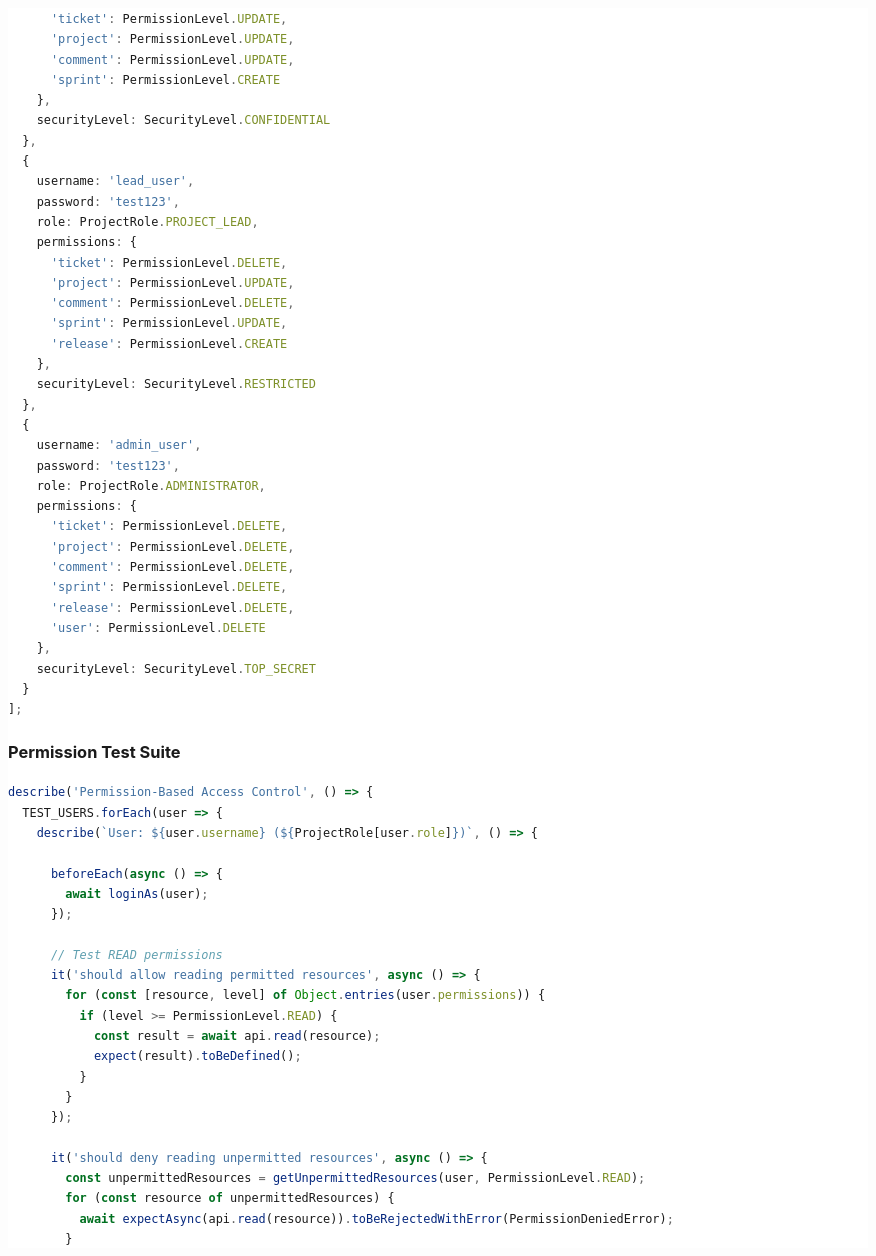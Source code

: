 ```typescript
      'ticket': PermissionLevel.UPDATE,
      'project': PermissionLevel.UPDATE,
      'comment': PermissionLevel.UPDATE,
      'sprint': PermissionLevel.CREATE
    },
    securityLevel: SecurityLevel.CONFIDENTIAL
  },
  {
    username: 'lead_user',
    password: 'test123',
    role: ProjectRole.PROJECT_LEAD,
    permissions: {
      'ticket': PermissionLevel.DELETE,
      'project': PermissionLevel.UPDATE,
      'comment': PermissionLevel.DELETE,
      'sprint': PermissionLevel.UPDATE,
      'release': PermissionLevel.CREATE
    },
    securityLevel: SecurityLevel.RESTRICTED
  },
  {
    username: 'admin_user',
    password: 'test123',
    role: ProjectRole.ADMINISTRATOR,
    permissions: {
      'ticket': PermissionLevel.DELETE,
      'project': PermissionLevel.DELETE,
      'comment': PermissionLevel.DELETE,
      'sprint': PermissionLevel.DELETE,
      'release': PermissionLevel.DELETE,
      'user': PermissionLevel.DELETE
    },
    securityLevel: SecurityLevel.TOP_SECRET
  }
];
```

### Permission Test Suite

```typescript
describe('Permission-Based Access Control', () => {
  TEST_USERS.forEach(user => {
    describe(`User: ${user.username} (${ProjectRole[user.role]})`, () => {

      beforeEach(async () => {
        await loginAs(user);
      });

      // Test READ permissions
      it('should allow reading permitted resources', async () => {
        for (const [resource, level] of Object.entries(user.permissions)) {
          if (level >= PermissionLevel.READ) {
            const result = await api.read(resource);
            expect(result).toBeDefined();
          }
        }
      });

      it('should deny reading unpermitted resources', async () => {
        const unpermittedResources = getUnpermittedResources(user, PermissionLevel.READ);
        for (const resource of unpermittedResources) {
          await expectAsync(api.read(resource)).toBeRejectedWithError(PermissionDeniedError);
        }
```